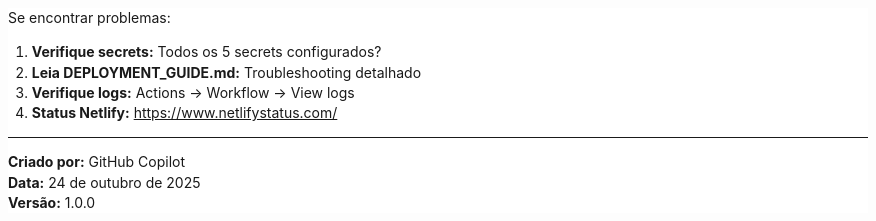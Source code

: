 Se encontrar problemas:

1. **Verifique secrets:** Todos os 5 secrets configurados?
2. **Leia DEPLOYMENT_GUIDE.md:** Troubleshooting detalhado
3. **Verifique logs:** Actions → Workflow → View logs
4. **Status Netlify:** https://www.netlifystatus.com/

---

**Criado por:** GitHub Copilot  
**Data:** 24 de outubro de 2025  
**Versão:** 1.0.0
